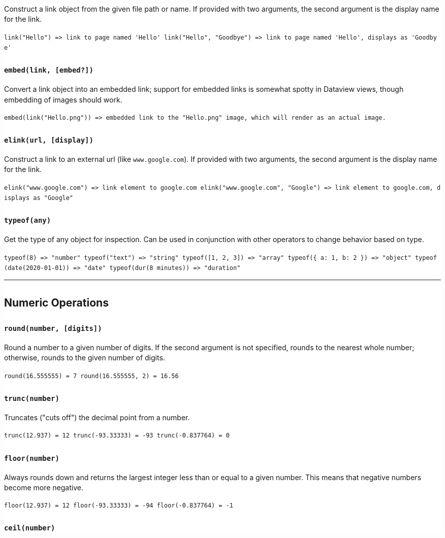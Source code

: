 Construct a link object from the given file path or name. If provided with two arguments, the second argument is the display name for the link.

`link("Hello") => link to page named 'Hello' link("Hello", "Goodbye") => link to page named 'Hello', displays as 'Goodbye'`

### `embed(link, [embed?])`

Convert a link object into an embedded link; support for embedded links is somewhat spotty in Dataview views, though embedding of images should work.

`embed(link("Hello.png")) => embedded link to the "Hello.png" image, which will render as an actual image.`

### `elink(url, [display])`

Construct a link to an external url (like `www.google.com`). If provided with two arguments, the second argument is the display name for the link.

`elink("www.google.com") => link element to google.com elink("www.google.com", "Google") => link element to google.com, displays as "Google"`

### `typeof(any)`

Get the type of any object for inspection. Can be used in conjunction with other operators to change behavior based on type.

`typeof(8) => "number" typeof("text") => "string" typeof([1, 2, 3]) => "array" typeof({ a: 1, b: 2 }) => "object" typeof(date(2020-01-01)) => "date" typeof(dur(8 minutes)) => "duration"`

---

## Numeric Operations

### `round(number, [digits])`

Round a number to a given number of digits. If the second argument is not specified, rounds to the nearest whole number; otherwise, rounds to the given number of digits.

`round(16.555555) = 7 round(16.555555, 2) = 16.56`

### `trunc(number)`

Truncates ("cuts off") the decimal point from a number.

`trunc(12.937) = 12 trunc(-93.33333) = -93 trunc(-0.837764) = 0`

### `floor(number)`

Always rounds down and returns the largest integer less than or equal to a given number. This means that negative numbers become more negative.

`floor(12.937) = 12 floor(-93.33333) = -94 floor(-0.837764) = -1`

### `ceil(number)`
